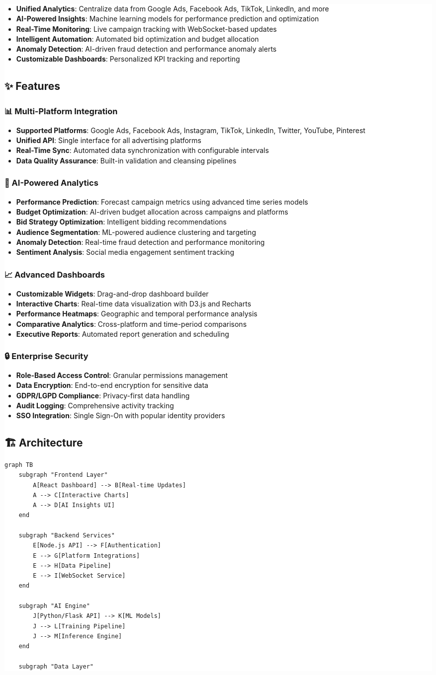 - **Unified Analytics**: Centralize data from Google Ads, Facebook Ads, TikTok, LinkedIn, and more
- **AI-Powered Insights**: Machine learning models for performance prediction and optimization
- **Real-Time Monitoring**: Live campaign tracking with WebSocket-based updates
- **Intelligent Automation**: Automated bid optimization and budget allocation
- **Anomaly Detection**: AI-driven fraud detection and performance anomaly alerts
- **Customizable Dashboards**: Personalized KPI tracking and reporting

## ✨ Features

### 📊 Multi-Platform Integration
- **Supported Platforms**: Google Ads, Facebook Ads, Instagram, TikTok, LinkedIn, Twitter, YouTube, Pinterest
- **Unified API**: Single interface for all advertising platforms
- **Real-Time Sync**: Automated data synchronization with configurable intervals
- **Data Quality Assurance**: Built-in validation and cleansing pipelines

### 🤖 AI-Powered Analytics
- **Performance Prediction**: Forecast campaign metrics using advanced time series models
- **Budget Optimization**: AI-driven budget allocation across campaigns and platforms
- **Bid Strategy Optimization**: Intelligent bidding recommendations
- **Audience Segmentation**: ML-powered audience clustering and targeting
- **Anomaly Detection**: Real-time fraud detection and performance monitoring
- **Sentiment Analysis**: Social media engagement sentiment tracking

### 📈 Advanced Dashboards
- **Customizable Widgets**: Drag-and-drop dashboard builder
- **Interactive Charts**: Real-time data visualization with D3.js and Recharts
- **Performance Heatmaps**: Geographic and temporal performance analysis
- **Comparative Analytics**: Cross-platform and time-period comparisons
- **Executive Reports**: Automated report generation and scheduling

### 🔒 Enterprise Security
- **Role-Based Access Control**: Granular permissions management
- **Data Encryption**: End-to-end encryption for sensitive data
- **GDPR/LGPD Compliance**: Privacy-first data handling
- **Audit Logging**: Comprehensive activity tracking
- **SSO Integration**: Single Sign-On with popular identity providers

## 🏗️ Architecture

```mermaid
graph TB
    subgraph "Frontend Layer"
        A[React Dashboard] --> B[Real-time Updates]
        A --> C[Interactive Charts]
        A --> D[AI Insights UI]
    end
    
    subgraph "Backend Services"
        E[Node.js API] --> F[Authentication]
        E --> G[Platform Integrations]
        E --> H[Data Pipeline]
        E --> I[WebSocket Service]
    end
    
    subgraph "AI Engine"
        J[Python/Flask API] --> K[ML Models]
        J --> L[Training Pipeline]
        J --> M[Inference Engine]
    end
    
    subgraph "Data Layer"
```